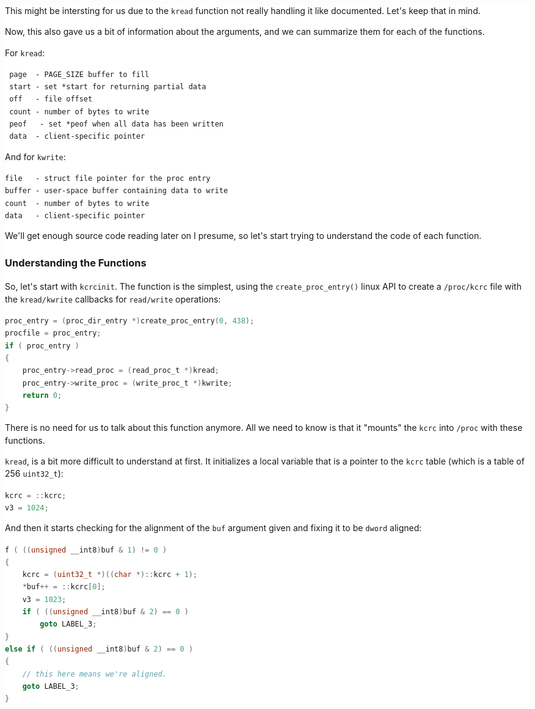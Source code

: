 This might be intersting for us due to the `kread` function not really handling it like documented. Let's keep that in mind.

Now, this also gave us a bit of information about the arguments, and we can summarize them for each of the functions. 

For `kread`: 
```
 page  - PAGE_SIZE buffer to fill
 start - set *start for returning partial data
 off   - file offset
 count - number of bytes to write
 peof   - set *peof when all data has been written
 data  - client-specific pointer
 ```

And for `kwrite`:
```
file   - struct file pointer for the proc entry
buffer - user-space buffer containing data to write
count  - number of bytes to write
data   - client-specific pointer
```

We'll get enough source code reading later on I presume, so let's start trying to understand the code of each function.

### Understanding the Functions

So, let's start with `kcrcinit`. The function is the simplest, using the `create_proc_entry()` linux API to create a `/proc/kcrc` file with the `kread/kwrite` callbacks for `read/write` operations:

```c
proc_entry = (proc_dir_entry *)create_proc_entry(0, 438);
procfile = proc_entry;
if ( proc_entry )
{
    proc_entry->read_proc = (read_proc_t *)kread;
    proc_entry->write_proc = (write_proc_t *)kwrite;
    return 0;
}
```

There is no need for us to talk about this function anymore. All we need to know is that it "mounts" the `kcrc` into `/proc` with these functions.

`kread`, is a bit more difficult to understand at first. It initializes a local variable that is a pointer to the `kcrc` table (which is a table of 256 `uint32_t`):
```c
kcrc = ::kcrc;
v3 = 1024;
```

And then it starts checking for the alignment of the `buf` argument given and fixing it to be `dword` aligned:
```c
f ( ((unsigned __int8)buf & 1) != 0 )
{
    kcrc = (uint32_t *)((char *)::kcrc + 1);
    *buf++ = ::kcrc[0];
    v3 = 1023;
    if ( ((unsigned __int8)buf & 2) == 0 )
        goto LABEL_3;
}
else if ( ((unsigned __int8)buf & 2) == 0 )
{
    // this here means we're aligned.
    goto LABEL_3;
}
```
